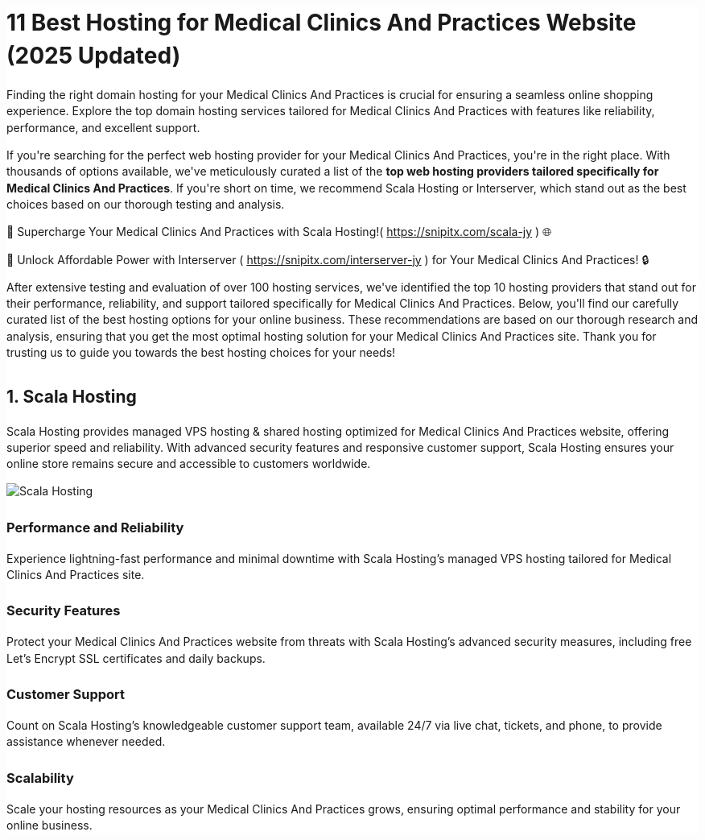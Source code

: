 # 11 Best Hosting for Medical Clinics And Practices Website (2025 Updated)

Finding the right domain hosting for your Medical Clinics And Practices is crucial for ensuring a seamless online shopping experience. Explore the top domain hosting services tailored for Medical Clinics And Practices with features like reliability, performance, and excellent support.

If you're searching for the perfect web hosting provider for your Medical Clinics And Practices, you're in the right place. With thousands of options available, we've meticulously curated a list of the **top web hosting providers tailored specifically for Medical Clinics And Practices**. If you're short on time, we recommend Scala Hosting or Interserver, which stand out as the best choices based on our thorough testing and analysis.

🚀 Supercharge Your Medical Clinics And Practices with Scala Hosting!( https://snipitx.com/scala-jy ) 🌐 

💸 Unlock Affordable Power with Interserver ( https://snipitx.com/interserver-jy ) for Your Medical Clinics And Practices! 🔒

After extensive testing and evaluation of over 100 hosting services, we've identified the top 10 hosting providers that stand out for their performance, reliability, and support tailored specifically for Medical Clinics And Practices. Below, you'll find our carefully curated list of the best hosting options for your online business. These recommendations are based on our thorough research and analysis, ensuring that you get the most optimal hosting solution for your Medical Clinics And Practices site. Thank you for trusting us to guide you towards the best hosting choices for your needs!

## 1. Scala Hosting

Scala Hosting provides managed VPS hosting & shared hosting optimized for Medical Clinics And Practices website, offering superior speed and reliability. With advanced security features and responsive customer support, Scala Hosting ensures your online store remains secure and accessible to customers worldwide.

![Scala Hosting](https://i.imgur.com/uJ5JIK3.png "Scala Web Hosting")

### Performance and Reliability
Experience lightning-fast performance and minimal downtime with Scala Hosting’s managed VPS hosting tailored for Medical Clinics And Practices site.

### Security Features
Protect your Medical Clinics And Practices website from threats with Scala Hosting’s advanced security measures, including free Let’s Encrypt SSL certificates and daily backups.

### Customer Support
Count on Scala Hosting’s knowledgeable customer support team, available 24/7 via live chat, tickets, and phone, to provide assistance whenever needed.

### Scalability
Scale your hosting resources as your Medical Clinics And Practices grows, ensuring optimal performance and stability for your online business.
